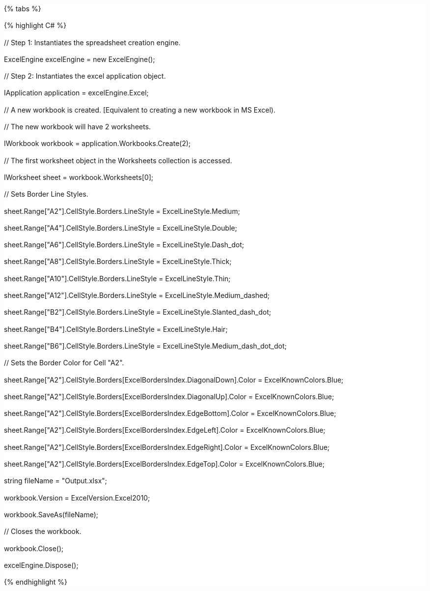 {% tabs %}

{% highlight C# %}  



// Step 1: Instantiates the spreadsheet creation engine.

ExcelEngine excelEngine = new ExcelEngine();



// Step 2: Instantiates the excel application object.

IApplication application = excelEngine.Excel;



// A new workbook is created. [Equivalent to creating a new workbook in MS Excel).

// The new workbook will have 2 worksheets.

IWorkbook workbook = application.Workbooks.Create(2);



// The first worksheet object in the Worksheets collection is accessed.

IWorksheet sheet = workbook.Worksheets[0];



// Sets Border Line Styles.

sheet.Range["A2"].CellStyle.Borders.LineStyle = ExcelLineStyle.Medium;

sheet.Range["A4"].CellStyle.Borders.LineStyle = ExcelLineStyle.Double;

sheet.Range["A6"].CellStyle.Borders.LineStyle = ExcelLineStyle.Dash_dot;

sheet.Range["A8"].CellStyle.Borders.LineStyle = ExcelLineStyle.Thick;

sheet.Range["A10"].CellStyle.Borders.LineStyle = ExcelLineStyle.Thin;

sheet.Range["A12"].CellStyle.Borders.LineStyle = ExcelLineStyle.Medium_dashed;

sheet.Range["B2"].CellStyle.Borders.LineStyle = ExcelLineStyle.Slanted_dash_dot;

sheet.Range["B4"].CellStyle.Borders.LineStyle = ExcelLineStyle.Hair;

sheet.Range["B6"].CellStyle.Borders.LineStyle = ExcelLineStyle.Medium_dash_dot_dot;



// Sets the Border Color for Cell "A2".

sheet.Range["A2"].CellStyle.Borders[ExcelBordersIndex.DiagonalDown].Color = ExcelKnownColors.Blue;

sheet.Range["A2"].CellStyle.Borders[ExcelBordersIndex.DiagonalUp].Color = ExcelKnownColors.Blue;

sheet.Range["A2"].CellStyle.Borders[ExcelBordersIndex.EdgeBottom].Color = ExcelKnownColors.Blue;

sheet.Range["A2"].CellStyle.Borders[ExcelBordersIndex.EdgeLeft].Color = ExcelKnownColors.Blue;

sheet.Range["A2"].CellStyle.Borders[ExcelBordersIndex.EdgeRight].Color = ExcelKnownColors.Blue;

sheet.Range["A2"].CellStyle.Borders[ExcelBordersIndex.EdgeTop].Color = ExcelKnownColors.Blue;



string fileName = "Output.xlsx";

workbook.Version = ExcelVersion.Excel2010;



workbook.SaveAs(fileName);



// Closes the workbook.

workbook.Close();

excelEngine.Dispose();

{% endhighlight %}